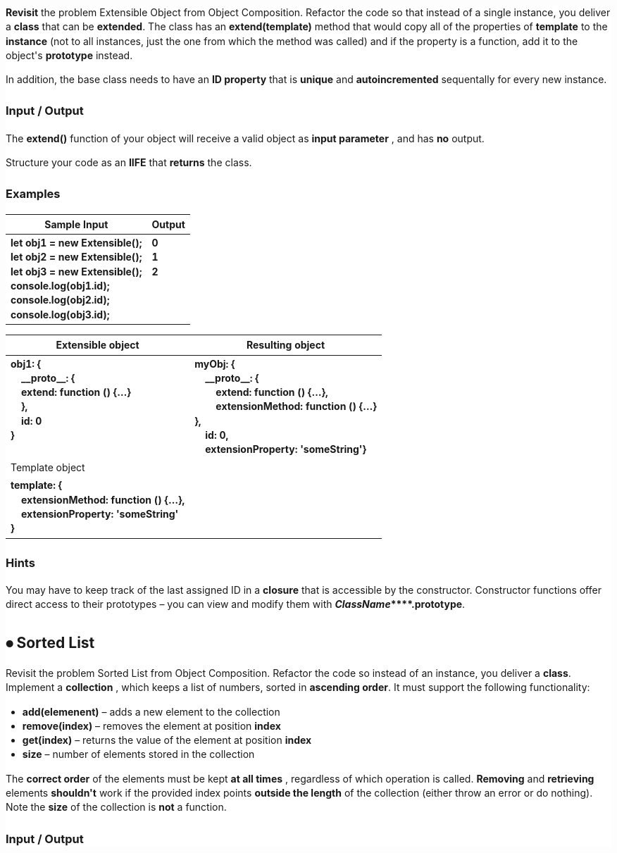 **Revisit** the problem Extensible Object from Object Composition. Refactor the code so that instead of a single instance, you deliver a **class** that can be **extended**. The class has an **extend(template)** method that would copy all of the properties of **template** to the **instance** (not to all instances, just the one from which the method was called) and if the property is a function, add it to the object&#39;s **prototype** instead.

In addition, the base class needs to have an **ID property** that is **unique** and **autoincremented** sequentally for every new instance.

### Input / Output

The **extend()** function of your object will receive a valid object as **input parameter** , and has **no** output.

Structure your code as an **IIFE** that **returns** the class.

### Examples

| Sample Input | Output |
| --- | --- |
| **let obj1 = new Extensible();<br>let obj2 = new Extensible();<br>let obj3 = new Extensible();<br>console.log(obj1.id);<br>console.log(obj2.id);<br>console.log(obj3.id);** |    **0<br>1<br>2** |

| Extensible object | Resulting object |
| --- | --- |
| **obj1: {  <br>&nbsp;&nbsp;&nbsp;&nbsp;\_\_proto\_\_: {    <br>&nbsp;&nbsp;&nbsp;&nbsp;extend: function () {…}  <br>&nbsp;&nbsp;&nbsp;&nbsp;},  <br>&nbsp;&nbsp;&nbsp;&nbsp;id: 0<br>}** | **myObj: {  <br>&nbsp;&nbsp;&nbsp;&nbsp;\_\_proto\_\_: {    <br>&nbsp;&nbsp;&nbsp;&nbsp;&nbsp;&nbsp;&nbsp;&nbsp;extend: function () {…},    <br>&nbsp;&nbsp;&nbsp;&nbsp;&nbsp;&nbsp;&nbsp;&nbsp;extensionMethod: function () {…}  <br>},  <br>&nbsp;&nbsp;&nbsp;&nbsp;id: 0,  <br>&nbsp;&nbsp;&nbsp;&nbsp;extensionProperty: &#39;someString&#39;}**  |
| Template object |
| **template: {  <br>&nbsp;&nbsp;&nbsp;&nbsp;extensionMethod: function () {…},  <br>&nbsp;&nbsp;&nbsp;&nbsp;extensionProperty: &#39;someString&#39;<br>}** |

### Hints

You may have to keep track of the last assigned ID in a **closure** that is accessible by the constructor. Constructor functions offer direct access to their prototypes – you can view and modify them with **_ClassName_****.prototype**.

## ⦁	Sorted List

Revisit the problem Sorted List from Object Composition. Refactor the code so instead of an instance, you deliver a **class**. Implement a **collection** , which keeps a list of numbers, sorted in **ascending order**. It must support the following functionality:

- **add(elemenent)** – adds a new element to the collection
- **remove(index)** – removes the element at position **index**
- **get(index)** – returns the value of the element at position **index**
- **size** – number of elements stored in the collection

The **correct order** of the elements must be kept **at all times** , regardless of which operation is called. **Removing** and **retrieving** elements **shouldn&#39;t** work if the provided index points **outside the length** of the collection (either throw an error or do nothing). Note the **size** of the collection is **not** a function.

### Input / Output
